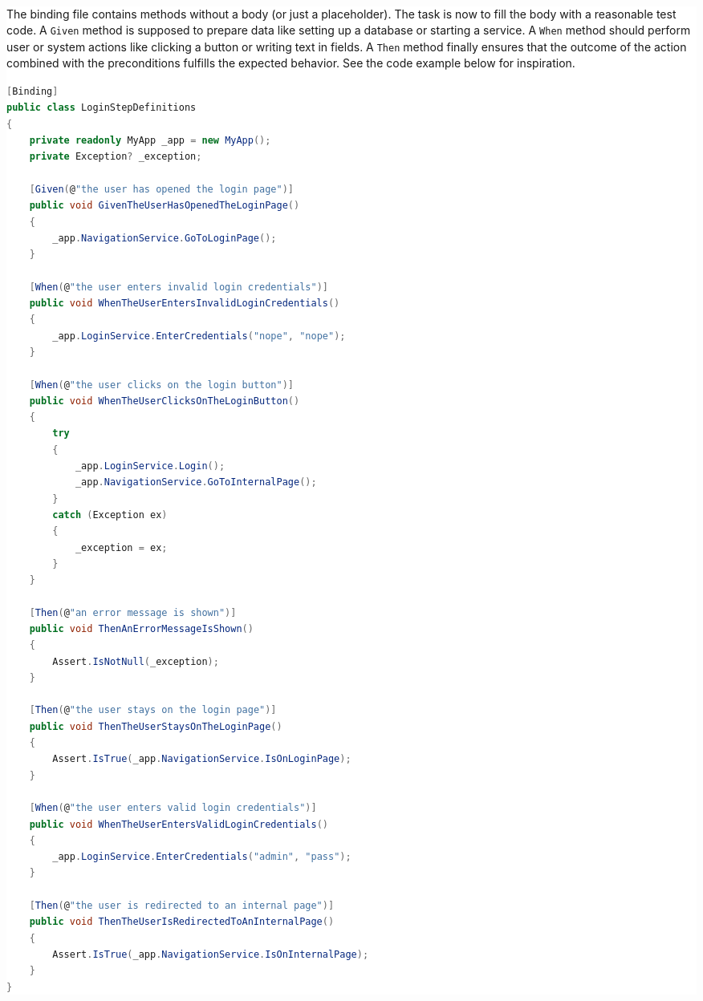 The binding file contains methods without a body (or just a placeholder). The task is now to fill the body with a reasonable test code.
A `Given` method is supposed to prepare data like setting up a database or starting a service. A `When` method should perform user or system actions like clicking a button or writing text in fields. A `Then` method finally ensures that the outcome of the action combined with the preconditions fulfills the expected behavior. See the code example below for inspiration.

```csharp
[Binding]
public class LoginStepDefinitions
{
    private readonly MyApp _app = new MyApp();
    private Exception? _exception;

    [Given(@"the user has opened the login page")]
    public void GivenTheUserHasOpenedTheLoginPage()
    {
        _app.NavigationService.GoToLoginPage();
    }

    [When(@"the user enters invalid login credentials")]
    public void WhenTheUserEntersInvalidLoginCredentials()
    {
        _app.LoginService.EnterCredentials("nope", "nope");
    }

    [When(@"the user clicks on the login button")]
    public void WhenTheUserClicksOnTheLoginButton()
    {
        try
        {
            _app.LoginService.Login();
            _app.NavigationService.GoToInternalPage();
        }
        catch (Exception ex)
        {
            _exception = ex;
        }
    }

    [Then(@"an error message is shown")]
    public void ThenAnErrorMessageIsShown()
    {
        Assert.IsNotNull(_exception);
    }

    [Then(@"the user stays on the login page")]
    public void ThenTheUserStaysOnTheLoginPage()
    {
        Assert.IsTrue(_app.NavigationService.IsOnLoginPage);
    }

    [When(@"the user enters valid login credentials")]
    public void WhenTheUserEntersValidLoginCredentials()
    {
        _app.LoginService.EnterCredentials("admin", "pass");
    }

    [Then(@"the user is redirected to an internal page")]
    public void ThenTheUserIsRedirectedToAnInternalPage()
    {
        Assert.IsTrue(_app.NavigationService.IsOnInternalPage);
    }
}
```
